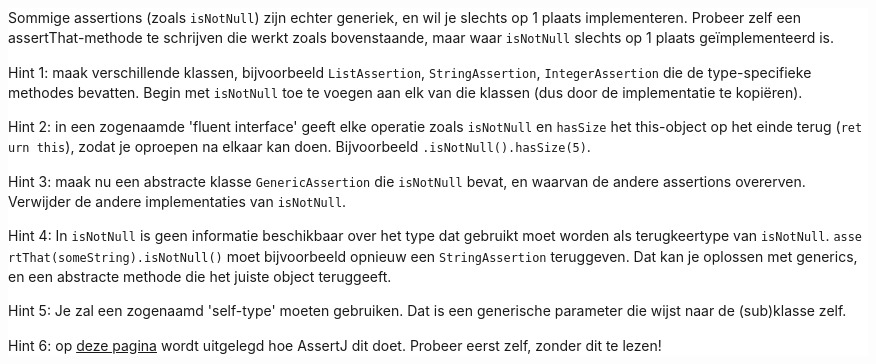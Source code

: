 Sommige assertions (zoals `isNotNull`) zijn echter generiek, en wil je slechts op 1 plaats implementeren.
Probeer zelf een assertThat-methode te schrijven die werkt zoals bovenstaande, maar waar `isNotNull` slechts op 1 plaats geïmplementeerd is.

Hint 1: maak verschillende klassen, bijvoorbeeld `ListAssertion`, `StringAssertion`, `IntegerAssertion` die de type-specifieke methodes bevatten. Begin met `isNotNull` toe te voegen aan elk van die klassen (dus door de implementatie te kopiëren).

Hint 2: in een zogenaamde 'fluent interface' geeft elke operatie zoals `isNotNull` en `hasSize` het this-object op het einde terug (`return this`), zodat je oproepen na elkaar kan doen. Bijvoorbeeld `.isNotNull().hasSize(5)`.

Hint 3: maak nu een abstracte klasse `GenericAssertion` die `isNotNull` bevat, en waarvan de andere assertions overerven. Verwijder de andere implementaties van `isNotNull`.

Hint 4: In `isNotNull` is geen informatie beschikbaar over het type dat gebruikt moet worden als terugkeertype van `isNotNull`. `assertThat(someString).isNotNull()` moet bijvoorbeeld opnieuw een `StringAssertion` teruggeven. Dat kan je oplossen met generics, en een abstracte methode die het juiste object teruggeeft.

Hint 5: Je zal een zogenaamd 'self-type' moeten gebruiken. Dat is een generische parameter die wijst naar de (sub)klasse zelf.

Hint 6: op [deze pagina](http://web.archive.org/web/20130721224442/http:/passion.forco.de/content/emulating-self-types-using-java-generics-simplify-fluent-api-implementation) wordt uitgelegd hoe AssertJ dit doet. Probeer eerst zelf, zonder dit te lezen!
